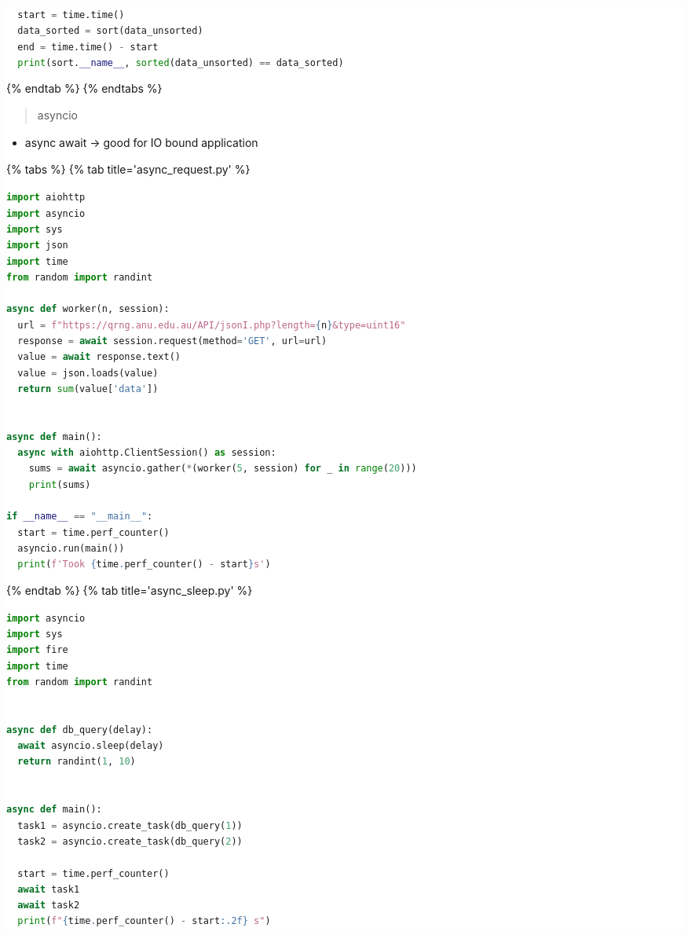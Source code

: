 ```py
  start = time.time()
  data_sorted = sort(data_unsorted)
  end = time.time() - start
  print(sort.__name__, sorted(data_unsorted) == data_sorted)
```

{% endtab %}
{% endtabs %}

> asyncio

* async await → good for IO bound application

{% tabs %}
{% tab title='async_request.py' %}

```py
import aiohttp
import asyncio
import sys
import json
import time
from random import randint

async def worker(n, session):
  url = f"https://qrng.anu.edu.au/API/jsonI.php?length={n}&type=uint16"
  response = await session.request(method='GET', url=url)
  value = await response.text()
  value = json.loads(value)
  return sum(value['data'])


async def main():
  async with aiohttp.ClientSession() as session:
    sums = await asyncio.gather(*(worker(5, session) for _ in range(20)))
    print(sums)

if __name__ == "__main__":
  start = time.perf_counter()
  asyncio.run(main())
  print(f'Took {time.perf_counter() - start}s')
```

{% endtab %}
{% tab title='async_sleep.py' %}

```py
import asyncio
import sys
import fire
import time
from random import randint


async def db_query(delay):
  await asyncio.sleep(delay)
  return randint(1, 10)


async def main():
  task1 = asyncio.create_task(db_query(1))
  task2 = asyncio.create_task(db_query(2))

  start = time.perf_counter()
  await task1
  await task2
  print(f"{time.perf_counter() - start:.2f} s")
```